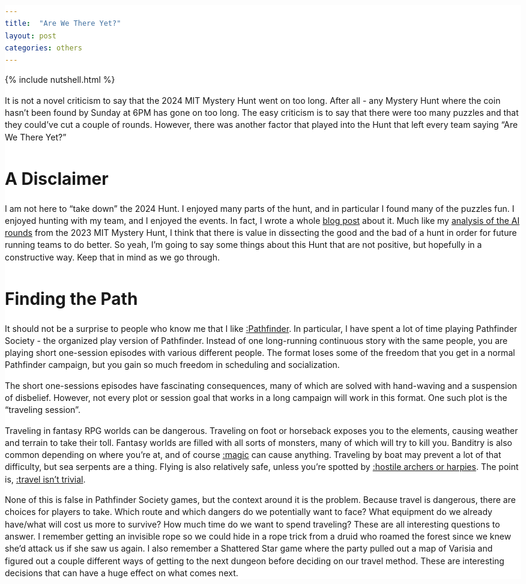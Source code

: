 ```yaml
---
title:  "Are We There Yet?"
layout: post
categories: others
---
```



{% include nutshell.html %}

It is not a novel criticism to say that the 2024 MIT Mystery Hunt went on too long. After all - any Mystery Hunt where the coin hasn’t been found by Sunday at 6PM has gone on too long. The easy criticism is to say that there were too many puzzles and that they could’ve cut a couple of rounds. However, there was another factor that played into the Hunt that left every team saying “Are We There Yet?”


# A Disclaimer
I am not here to “take down” the 2024 Hunt. I enjoyed many parts of the hunt, and in particular I found many of the puzzles fun. I enjoyed hunting with my team, and I enjoyed the events. In fact, I wrote a whole [blog post](../mh2024-likes/) about it. Much like my [analysis of the AI rounds](../ai-intro/) from the 2023 MIT Mystery Hunt, I think that there is value in dissecting the good and the bad of a hunt in order for future running teams to do better. So yeah, I’m going to say some things about this Hunt that are not positive, but hopefully in a constructive way. Keep that in mind as we go through.

# Finding the Path

It should not be a surprise to people who know me that I like [:Pathfinder](#Pathfinder). In particular, I have spent a lot of time playing Pathfinder Society - the organized play version of Pathfinder. Instead of one long-running continuous story with the same people, you are playing short one-session episodes with various different people. The format loses some of the freedom that you get in a normal Pathfinder campaign, but you gain so much freedom in scheduling and socialization.

The short one-sessions episodes have fascinating consequences, many of which are solved with hand-waving and a suspension of disbelief. However, not every plot or session goal that works in a long campaign will work in this format. One such plot is the “traveling session”. 

Traveling in fantasy RPG worlds can be dangerous. Traveling on foot or horseback exposes you to the elements, causing weather and terrain to take their toll. Fantasy worlds are filled with all sorts of monsters, many of which will try to kill you. Banditry is also common depending on where you’re at, and of course [:magic](#Magic) can cause anything. Traveling by boat may prevent a lot of that difficulty, but sea serpents are a thing. Flying is also relatively safe, unless you’re spotted by [:hostile archers or harpies](#HarpyArchers). The point is, [:travel isn’t trivial](#TravelIsntTrivial).

None of this is false in Pathfinder Society games, but the context around it is the problem. Because travel is dangerous, there are choices for players to take. Which route and which dangers do we potentially want to face? What equipment do we already have/what will cost us more to survive? How much time do we want to spend traveling? These are all interesting questions to answer. I remember getting an invisible rope so we could hide in a rope trick from a druid who roamed the forest since we knew she’d attack us if she saw us again. I also remember a Shattered Star game where the party pulled out a map of Varisia and figured out a couple different ways of getting to the next dungeon before deciding on our travel method. These are interesting decisions that can have a huge effect on what comes next.
